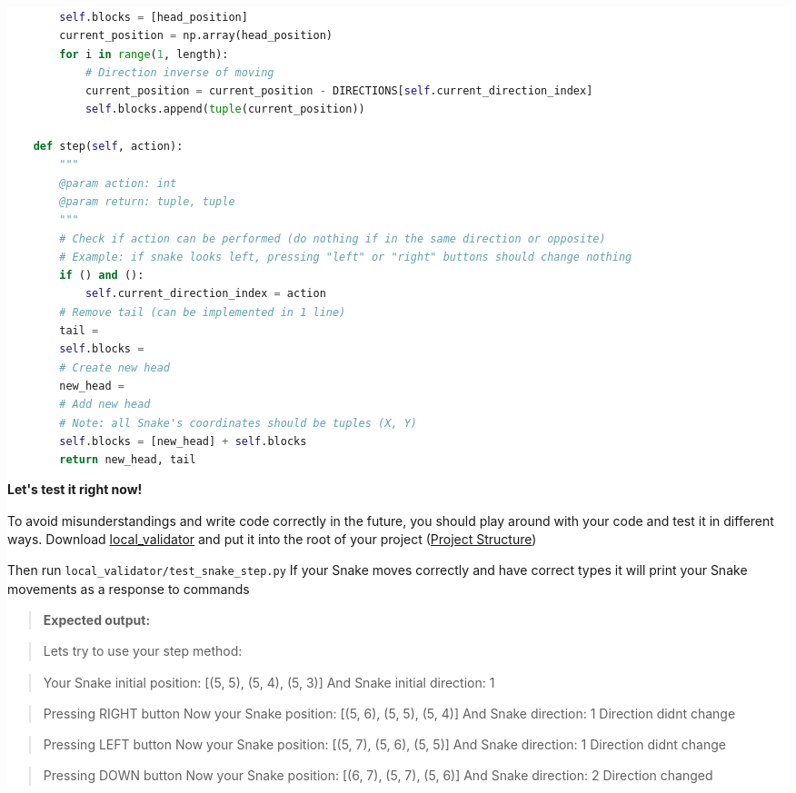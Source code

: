 ```python
        self.blocks = [head_position]
        current_position = np.array(head_position)
        for i in range(1, length):
            # Direction inverse of moving
            current_position = current_position - DIRECTIONS[self.current_direction_index]
            self.blocks.append(tuple(current_position))

    def step(self, action):
        """
        @param action: int 
        @param return: tuple, tuple
        """
        # Check if action can be performed (do nothing if in the same direction or opposite)
        # Example: if snake looks left, pressing "left" or "right" buttons should change nothing
        if () and ():
            self.current_direction_index = action
        # Remove tail (can be implemented in 1 line)
        tail = 
        self.blocks = 
        # Create new head
        new_head = 
        # Add new head
        # Note: all Snake's coordinates should be tuples (X, Y)
        self.blocks = [new_head] + self.blocks
        return new_head, tail
```
**Let's test it right now!**

To avoid misunderstandings and write code correctly in the future, you should play around with your code and test it in different ways. 
Download [local_validator](https://dru-bot.s3.eu-central-1.amazonaws.com/local_snake_validator.zip) and put it into the root of your project ([Project Structure](#project-structure))

Then run `local_validator/test_snake_step.py`
If your Snake moves correctly and have correct types it will print your Snake movements as a response to commands
>**Expected output:**

>Lets try to use your step method:

>Your Snake initial position: [(5, 5), (5, 4), (5, 3)]
And Snake initial direction: 1

>Pressing RIGHT button
Now your Snake position: [(5, 6), (5, 5), (5, 4)]
And Snake direction: 1
Direction didnt change

>Pressing LEFT button
Now your Snake position: [(5, 7), (5, 6), (5, 5)]
And Snake direction: 1
Direction didnt change 

>Pressing DOWN button
Now your Snake position: [(6, 7), (5, 7), (5, 6)]
And Snake direction: 2
Direction changed
